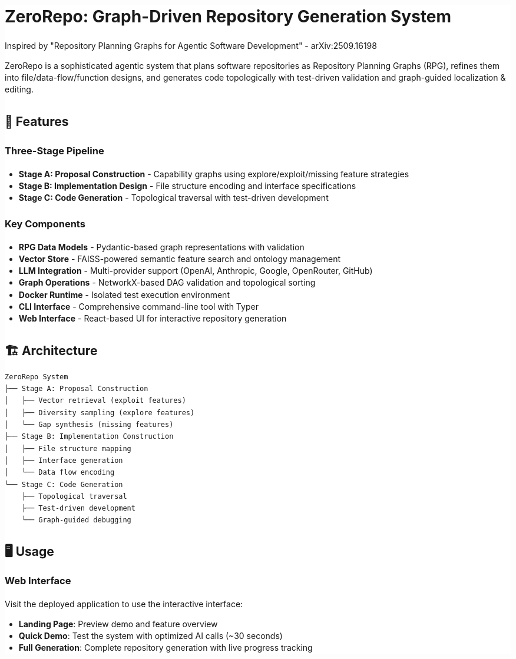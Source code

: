 # ZeroRepo: Graph-Driven Repository Generation System

Inspired by "Repository Planning Graphs for Agentic Software Development" - arXiv:2509.16198

ZeroRepo is a sophisticated agentic system that plans software repositories as Repository Planning Graphs (RPG), refines them into file/data-flow/function designs, and generates code topologically with test-driven validation and graph-guided localization & editing.

## 🚀 Features

### Three-Stage Pipeline
- **Stage A: Proposal Construction** - Capability graphs using explore/exploit/missing feature strategies
- **Stage B: Implementation Design** - File structure encoding and interface specifications  
- **Stage C: Code Generation** - Topological traversal with test-driven development

### Key Components
- **RPG Data Models** - Pydantic-based graph representations with validation
- **Vector Store** - FAISS-powered semantic feature search and ontology management
- **LLM Integration** - Multi-provider support (OpenAI, Anthropic, Google, OpenRouter, GitHub)
- **Graph Operations** - NetworkX-based DAG validation and topological sorting
- **Docker Runtime** - Isolated test execution environment
- **CLI Interface** - Comprehensive command-line tool with Typer
- **Web Interface** - React-based UI for interactive repository generation

## 🏗️ Architecture

```
ZeroRepo System
├── Stage A: Proposal Construction
│   ├── Vector retrieval (exploit features)
│   ├── Diversity sampling (explore features) 
│   └── Gap synthesis (missing features)
├── Stage B: Implementation Construction
│   ├── File structure mapping
│   ├── Interface generation
│   └── Data flow encoding
└── Stage C: Code Generation
    ├── Topological traversal
    ├── Test-driven development
    └── Graph-guided debugging
```

## 🖥️ Usage

### Web Interface
Visit the deployed application to use the interactive interface:
- **Landing Page**: Preview demo and feature overview
- **Quick Demo**: Test the system with optimized AI calls (~30 seconds)
- **Full Generation**: Complete repository generation with live progress tracking
